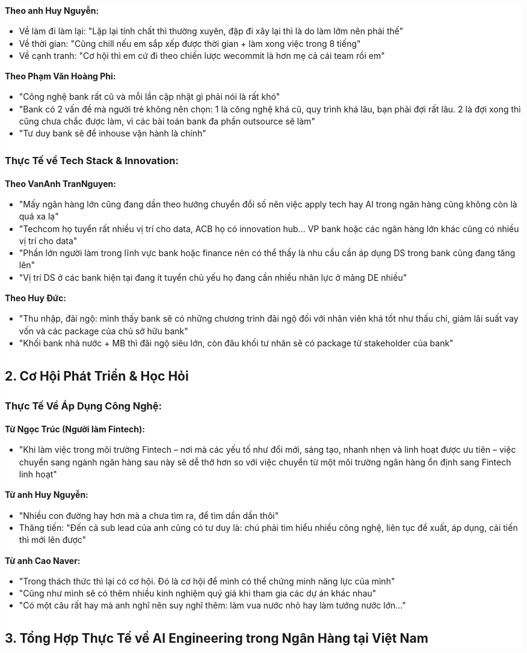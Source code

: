 **Theo anh Huy Nguyễn:**
- Về làm đi làm lại: "Lặp lại tính chất thì thường xuyên, đập đi xây lại thì là do làm lởm nên phải thế"
- Về thời gian: "Cũng chill nếu em sắp xếp được thời gian + làm xong việc trong 8 tiếng"
- Về cạnh tranh: "Cơ hội thì em cứ đi theo chiến lược wecommit là hơn mẹ cả cái team rồi em"

**Theo Phạm Văn Hoàng Phi:**
- "Công nghệ bank rất cũ và mỗi lần cập nhật gì phải nói là rất khó"
- "Bank có 2 vấn đề mà người trẻ không nên chọn: 1 là công nghệ khá cũ, quy trình khá lâu, bạn phải đợi rất lâu. 2 là đợi xong thì cũng chưa chắc được làm, vì các bài toán bank đa phần outsource sẽ làm"
- "Tư duy bank sẽ để inhouse vận hành là chính"

### Thực Tế về Tech Stack & Innovation:

**Theo VanAnh TranNguyen:**
- "Mấy ngân hàng lớn cũng đang dần theo hướng chuyển đổi số nên việc apply tech hay AI trong ngân hàng cũng không còn là quá xa lạ"
- "Techcom họ tuyển rất nhiều vị trí cho data, ACB họ có innovation hub... VP bank hoặc các ngân hàng lớn khác cũng có nhiều vị trí cho data"
- "Phần lớn người làm trong lĩnh vực bank hoặc finance nên có thể thấy là nhu cầu cần áp dụng DS trong bank cũng đang tăng lên"
- "Vị trí DS ở các bank hiện tại đang ít tuyển chủ yếu họ đang cần nhiều nhân lực ở mảng DE nhiều"

**Theo Huy Đức:**
- "Thu nhập, đãi ngộ: mình thấy bank sẽ có những chương trình đãi ngộ đối với nhân viên khá tốt như thấu chi, giảm lãi suất vay vốn và các package của chủ sở hữu bank"
- "Khối bank nhà nước + MB thì đãi ngộ siêu lớn, còn đâu khối tư nhân sẽ có package từ stakeholder của bank"

## 2. Cơ Hội Phát Triển & Học Hỏi

### Thực Tế Về Áp Dụng Công Nghệ:

**Từ Ngọc Trúc (Người làm Fintech):**
- "Khi làm việc trong môi trường Fintech – nơi mà các yếu tố như đổi mới, sáng tạo, nhanh nhẹn và linh hoạt được ưu tiên – việc chuyển sang ngành ngân hàng sau này sẽ dễ thở hơn so với việc chuyển từ một môi trường ngân hàng ổn định sang Fintech linh hoạt"

**Từ anh Huy Nguyễn:**
- "Nhiều con đường hay hơn mà a chưa tìm ra, để tìm dần dần thôi"
- Thăng tiến: "Đến cả sub lead của anh cũng có tư duy là: chú phải tìm hiểu nhiều công nghệ, liên tục đề xuất, áp dụng, cải tiến thì mới lên được"

**Từ anh Cao Naver:**
- "Trong thách thức thì lại có cơ hội. Đó là cơ hội để mình có thể chứng minh năng lực của mình"
- "Cũng như mình sẽ có thêm nhiều kinh nghiệm quý giá khi tham gia các dự án khác nhau"
- "Có một câu rất hay mà anh nghĩ nên suy nghĩ thêm: làm vua nước nhỏ hay làm tướng nước lớn..."

## 3. Tổng Hợp Thực Tế về AI Engineering trong Ngân Hàng tại Việt Nam
